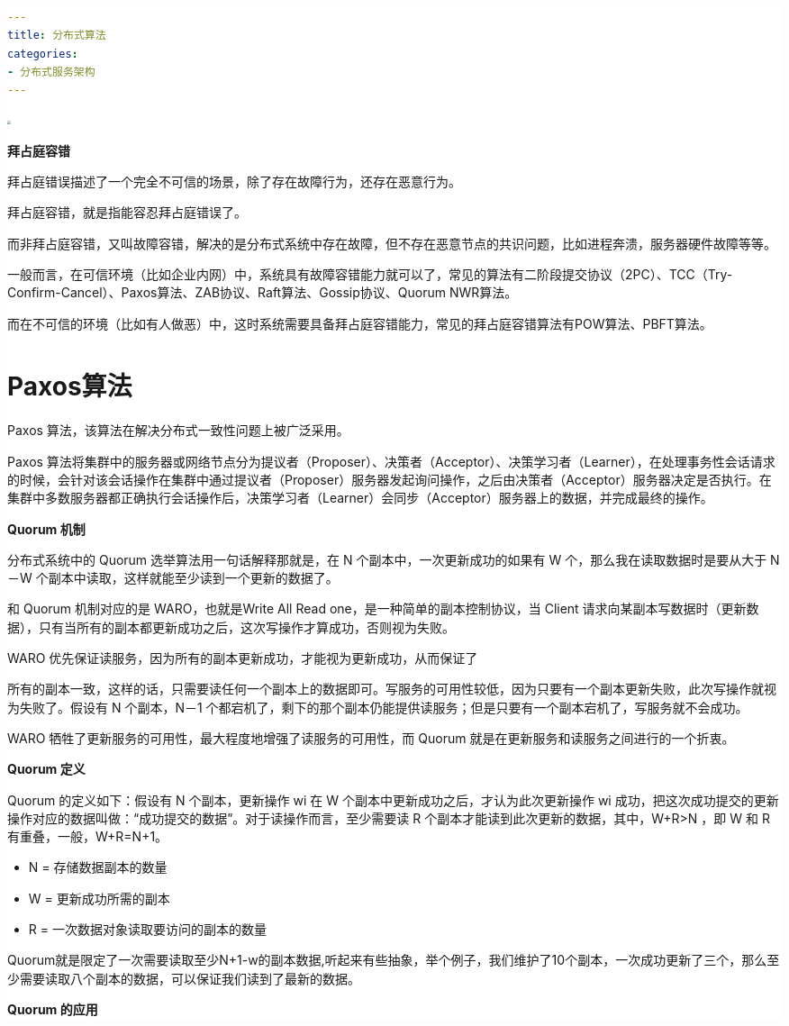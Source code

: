 ```yaml
---
title: 分布式算法
categories: 
- 分布式服务架构
---
```


<img src="https://img-blog.csdnimg.cn/f1dc888067b4496e975aea77e29a465b.png" style="zoom:25%;" />

**拜占庭容错**

拜占庭错误描述了一个完全不可信的场景，除了存在故障行为，还存在恶意行为。

拜占庭容错，就是指能容忍拜占庭错误了。

而非拜占庭容错，又叫故障容错，解决的是分布式系统中存在故障，但不存在恶意节点的共识问题，比如进程奔溃，服务器硬件故障等等。

一般而言，在可信环境（比如企业内网）中，系统具有故障容错能力就可以了，常见的算法有二阶段提交协议（2PC）、TCC（Try-Confirm-Cancel）、Paxos算法、ZAB协议、Raft算法、Gossip协议、Quorum NWR算法。

而在不可信的环境（比如有人做恶）中，这时系统需要具备拜占庭容错能力，常见的拜占庭容错算法有POW算法、PBFT算法。

# Paxos算法

Paxos 算法，该算法在解决分布式一致性问题上被广泛采用。

Paxos 算法将集群中的服务器或网络节点分为提议者（Proposer）、决策者（Acceptor）、决策学习者（Learner），在处理事务性会话请求的时候，会针对该会话操作在集群中通过提议者（Proposer）服务器发起询问操作，之后由决策者（Acceptor）服务器决定是否执行。在集群中多数服务器都正确执行会话操作后，决策学习者（Learner）会同步（Acceptor）服务器上的数据，并完成最终的操作。

**Quorum 机制**

分布式系统中的 Quorum 选举算法用一句话解释那就是，在 N 个副本中，一次更新成功的如果有 W 个，那么我在读取数据时是要从大于 N－W 个副本中读取，这样就能至少读到一个更新的数据了。

和 Quorum 机制对应的是 WARO，也就是Write All Read one，是一种简单的副本控制协议，当 Client 请求向某副本写数据时（更新数据），只有当所有的副本都更新成功之后，这次写操作才算成功，否则视为失败。

WARO 优先保证读服务，因为所有的副本更新成功，才能视为更新成功，从而保证了

所有的副本一致，这样的话，只需要读任何一个副本上的数据即可。写服务的可用性较低，因为只要有一个副本更新失败，此次写操作就视为失败了。假设有 N 个副本，N－1 个都宕机了，剩下的那个副本仍能提供读服务；但是只要有一个副本宕机了，写服务就不会成功。

WARO 牺牲了更新服务的可用性，最大程度地增强了读服务的可用性，而 Quorum 就是在更新服务和读服务之间进行的一个折衷。

**Quorum 定义**

Quorum 的定义如下：假设有 N 个副本，更新操作 wi 在 W 个副本中更新成功之后，才认为此次更新操作 wi 成功，把这次成功提交的更新操作对应的数据叫做：“成功提交的数据”。对于读操作而言，至少需要读 R 个副本才能读到此次更新的数据，其中，W+R>N ，即 W 和 R 有重叠，一般，W+R=N+1。

* N = 存储数据副本的数量

* W = 更新成功所需的副本

* R = 一次数据对象读取要访问的副本的数量

Quorum就是限定了一次需要读取至少N+1-w的副本数据,听起来有些抽象，举个例子，我们维护了10个副本，一次成功更新了三个，那么至少需要读取八个副本的数据，可以保证我们读到了最新的数据。

**Quorum 的应用**
